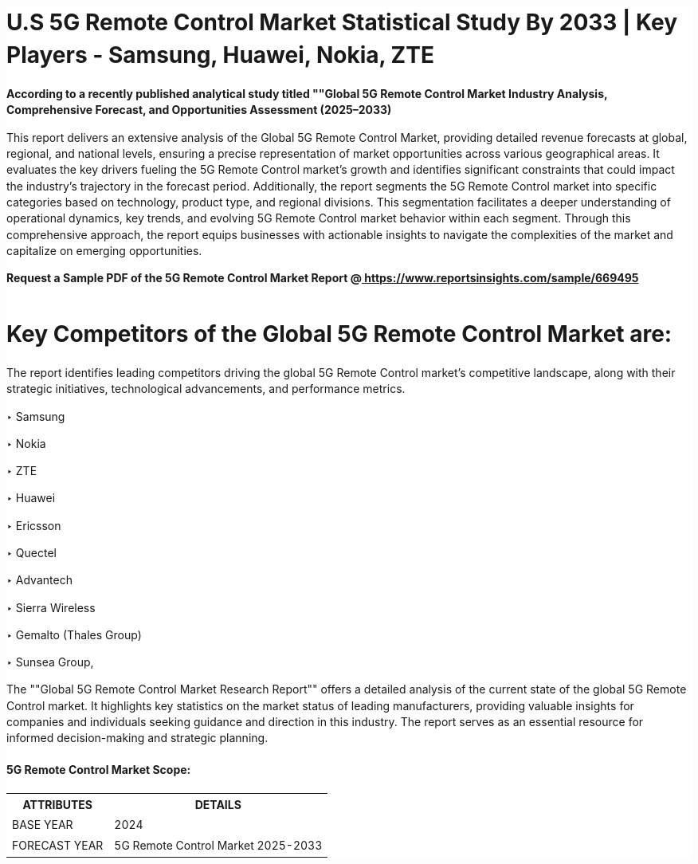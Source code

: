 # U.S 5G Remote Control Market Statistical Study By 2033 | Key Players - Samsung, Huawei, Nokia, ZTE

<strong>According to a recently published analytical study titled ""Global 5G Remote Control Market Industry Analysis, Comprehensive Forecast, and Opportunities Assessment (2025–2033)</strong>

 This report delivers an extensive analysis of the Global 5G Remote Control Market, providing detailed revenue forecasts at global, regional, and national levels, ensuring a precise representation of market opportunities across various geographical areas. It evaluates the key drivers fueling the 5G Remote Control market’s growth and identifies significant constraints that could impact the industry’s trajectory in the forecast period. Additionally, the report segments the 5G Remote Control market into specific categories based on technology, product type, and regional divisions. This segmentation facilitates a deeper understanding of operational dynamics, key trends, and evolving 5G Remote Control market behavior within each segment. Through this comprehensive approach, the report equips businesses with actionable insights to navigate the complexities of the market and capitalize on emerging opportunities.

<strong>Request a Sample PDF of the 5G Remote Control Market Report </strong><strong>@<a href=https://www.reportsinsights.com/sample/669495> https://www.reportsinsights.com/sample/669495</a></strong></font>

# <strong>Key Competitors of the Global 5G Remote Control Market are:</strong>

The report identifies leading competitors driving the global 5G Remote Control market’s competitive landscape, along with their strategic initiatives, technological advancements, and performance metrics.

‣ Samsung

‣ Nokia

‣ ZTE

‣ Huawei

‣ Ericsson

‣ Quectel

‣ Advantech

‣ Sierra Wireless

‣ Gemalto (Thales Group)

‣ Sunsea Group,

The ""Global 5G Remote Control Market Research Report"" offers a detailed analysis of the current state of the global 5G Remote Control market. It highlights key statistics on the market status of leading manufacturers, providing valuable insights for companies and individuals seeking guidance and direction in this industry. The report serves as an essential resource for informed decision-making and strategic planning.

<h4>5G Remote Control Market Scope:</h4>
<table>
<tr>
<th>ATTRIBUTES</th>
<th>DETAILS</th>
</tr>
<tr>
<td>BASE YEAR</td>
<td>2024</td>
</tr>
<tr>
<td>FORECAST YEAR</td>
<td>5G Remote Control Market 2025-2033</td>
</tr>